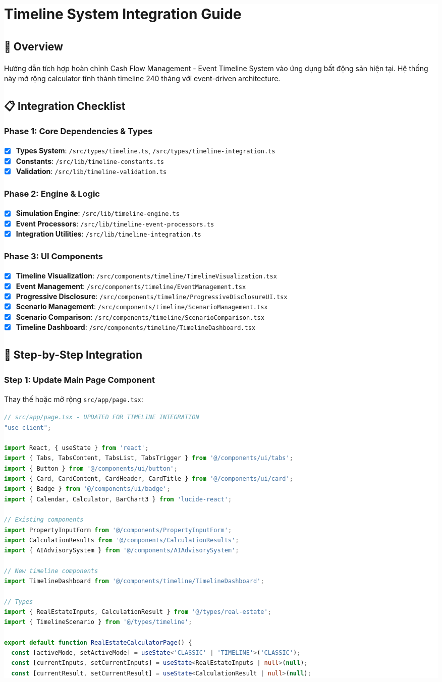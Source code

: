 # Timeline System Integration Guide

## 🎯 **Overview**

Hướng dẫn tích hợp hoàn chỉnh Cash Flow Management - Event Timeline System vào ứng dụng bất động sản hiện tại. Hệ thống này mở rộng calculator tĩnh thành timeline 240 tháng với event-driven architecture.

## 📋 **Integration Checklist**

### Phase 1: Core Dependencies & Types
- [x] **Types System**: `/src/types/timeline.ts`, `/src/types/timeline-integration.ts`
- [x] **Constants**: `/src/lib/timeline-constants.ts`
- [x] **Validation**: `/src/lib/timeline-validation.ts`

### Phase 2: Engine & Logic
- [x] **Simulation Engine**: `/src/lib/timeline-engine.ts`
- [x] **Event Processors**: `/src/lib/timeline-event-processors.ts`
- [x] **Integration Utilities**: `/src/lib/timeline-integration.ts`

### Phase 3: UI Components
- [x] **Timeline Visualization**: `/src/components/timeline/TimelineVisualization.tsx`
- [x] **Event Management**: `/src/components/timeline/EventManagement.tsx`
- [x] **Progressive Disclosure**: `/src/components/timeline/ProgressiveDisclosureUI.tsx`
- [x] **Scenario Management**: `/src/components/timeline/ScenarioManagement.tsx`
- [x] **Scenario Comparison**: `/src/components/timeline/ScenarioComparison.tsx`
- [x] **Timeline Dashboard**: `/src/components/timeline/TimelineDashboard.tsx`

## 🔧 **Step-by-Step Integration**

### Step 1: Update Main Page Component

Thay thế hoặc mở rộng `src/app/page.tsx`:

```typescript
// src/app/page.tsx - UPDATED FOR TIMELINE INTEGRATION
"use client";

import React, { useState } from 'react';
import { Tabs, TabsContent, TabsList, TabsTrigger } from '@/components/ui/tabs';
import { Button } from '@/components/ui/button';
import { Card, CardContent, CardHeader, CardTitle } from '@/components/ui/card';
import { Badge } from '@/components/ui/badge';
import { Calendar, Calculator, BarChart3 } from 'lucide-react';

// Existing components
import PropertyInputForm from '@/components/PropertyInputForm';
import CalculationResults from '@/components/CalculationResults';
import { AIAdvisorySystem } from '@/components/AIAdvisorySystem';

// New timeline components
import TimelineDashboard from '@/components/timeline/TimelineDashboard';

// Types
import { RealEstateInputs, CalculationResult } from '@/types/real-estate';
import { TimelineScenario } from '@/types/timeline';

export default function RealEstateCalculatorPage() {
  const [activeMode, setActiveMode] = useState<'CLASSIC' | 'TIMELINE'>('CLASSIC');
  const [currentInputs, setCurrentInputs] = useState<RealEstateInputs | null>(null);
  const [currentResult, setCurrentResult] = useState<CalculationResult | null>(null);
```